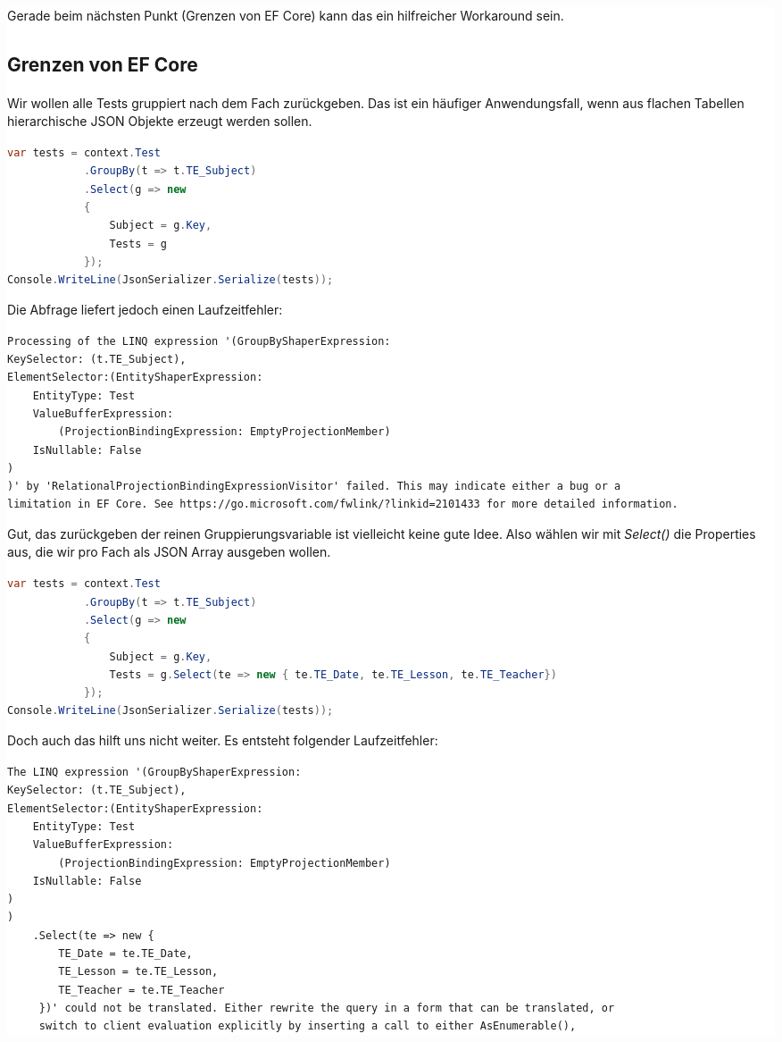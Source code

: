 Gerade beim nächsten Punkt (Grenzen von EF Core) kann das ein hilfreicher Workaround sein.

## Grenzen von EF Core

Wir wollen alle Tests gruppiert nach dem Fach zurückgeben. Das ist ein häufiger Anwendungsfall, wenn
aus flachen Tabellen hierarchische JSON Objekte erzeugt werden sollen.

```c#
var tests = context.Test
            .GroupBy(t => t.TE_Subject)
            .Select(g => new
            {
                Subject = g.Key,
                Tests = g
            });
Console.WriteLine(JsonSerializer.Serialize(tests));
```

Die Abfrage liefert jedoch einen Laufzeitfehler:

```text
Processing of the LINQ expression '(GroupByShaperExpression:
KeySelector: (t.TE_Subject),
ElementSelector:(EntityShaperExpression:
    EntityType: Test
    ValueBufferExpression:
        (ProjectionBindingExpression: EmptyProjectionMember)
    IsNullable: False
)
)' by 'RelationalProjectionBindingExpressionVisitor' failed. This may indicate either a bug or a
limitation in EF Core. See https://go.microsoft.com/fwlink/?linkid=2101433 for more detailed information.
```

Gut, das zurückgeben der reinen Gruppierungsvariable ist vielleicht keine gute Idee. Also wählen wir mit
*Select()* die Properties aus, die wir pro Fach als JSON Array ausgeben wollen.

```c#
var tests = context.Test
            .GroupBy(t => t.TE_Subject)
            .Select(g => new
            {
                Subject = g.Key,
                Tests = g.Select(te => new { te.TE_Date, te.TE_Lesson, te.TE_Teacher})
            });
Console.WriteLine(JsonSerializer.Serialize(tests));
```

Doch auch das hilft uns nicht weiter. Es entsteht folgender Laufzeitfehler:

```text
The LINQ expression '(GroupByShaperExpression:
KeySelector: (t.TE_Subject),
ElementSelector:(EntityShaperExpression:
    EntityType: Test
    ValueBufferExpression:
        (ProjectionBindingExpression: EmptyProjectionMember)
    IsNullable: False
)
)
    .Select(te => new {
        TE_Date = te.TE_Date,
        TE_Lesson = te.TE_Lesson,
        TE_Teacher = te.TE_Teacher
     })' could not be translated. Either rewrite the query in a form that can be translated, or
     switch to client evaluation explicitly by inserting a call to either AsEnumerable(),
```